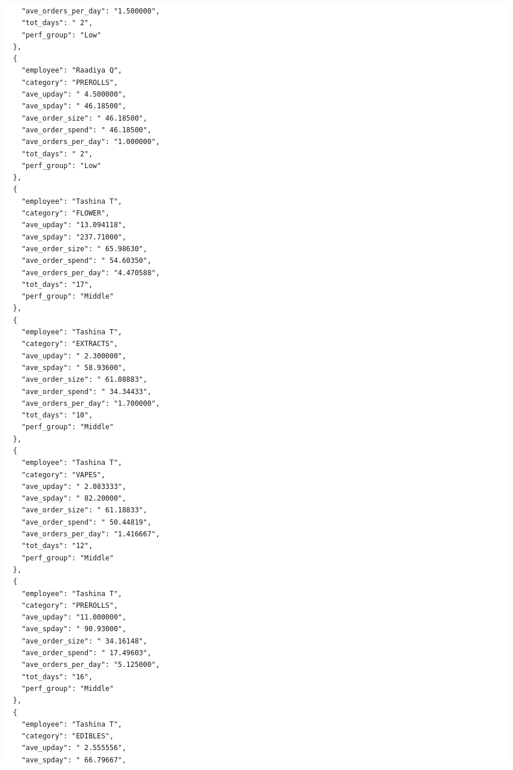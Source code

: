         "ave_orders_per_day": "1.500000",
        "tot_days": " 2",
        "perf_group": "Low"
      },
      {
        "employee": "Raadiya Q",
        "category": "PREROLLS",
        "ave_upday": " 4.500000",
        "ave_spday": " 46.18500",
        "ave_order_size": " 46.18500",
        "ave_order_spend": " 46.18500",
        "ave_orders_per_day": "1.000000",
        "tot_days": " 2",
        "perf_group": "Low"
      },
      {
        "employee": "Tashina T",
        "category": "FLOWER",
        "ave_upday": "13.094118",
        "ave_spday": "237.71000",
        "ave_order_size": " 65.98630",
        "ave_order_spend": " 54.60350",
        "ave_orders_per_day": "4.470588",
        "tot_days": "17",
        "perf_group": "Middle"
      },
      {
        "employee": "Tashina T",
        "category": "EXTRACTS",
        "ave_upday": " 2.300000",
        "ave_spday": " 58.93600",
        "ave_order_size": " 61.08883",
        "ave_order_spend": " 34.34433",
        "ave_orders_per_day": "1.700000",
        "tot_days": "10",
        "perf_group": "Middle"
      },
      {
        "employee": "Tashina T",
        "category": "VAPES",
        "ave_upday": " 2.083333",
        "ave_spday": " 82.20000",
        "ave_order_size": " 61.18833",
        "ave_order_spend": " 50.44819",
        "ave_orders_per_day": "1.416667",
        "tot_days": "12",
        "perf_group": "Middle"
      },
      {
        "employee": "Tashina T",
        "category": "PREROLLS",
        "ave_upday": "11.000000",
        "ave_spday": " 90.93000",
        "ave_order_size": " 34.16148",
        "ave_order_spend": " 17.49603",
        "ave_orders_per_day": "5.125000",
        "tot_days": "16",
        "perf_group": "Middle"
      },
      {
        "employee": "Tashina T",
        "category": "EDIBLES",
        "ave_upday": " 2.555556",
        "ave_spday": " 66.79667",